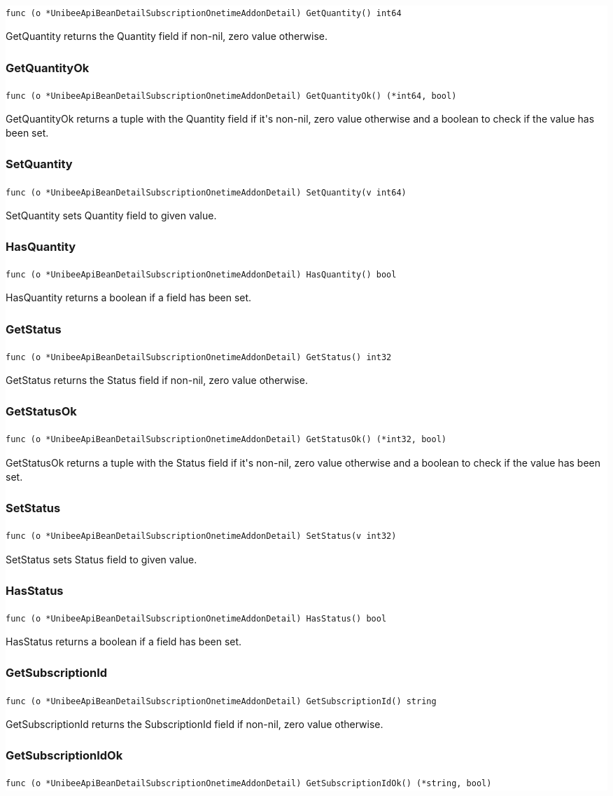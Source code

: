 `func (o *UnibeeApiBeanDetailSubscriptionOnetimeAddonDetail) GetQuantity() int64`

GetQuantity returns the Quantity field if non-nil, zero value otherwise.

### GetQuantityOk

`func (o *UnibeeApiBeanDetailSubscriptionOnetimeAddonDetail) GetQuantityOk() (*int64, bool)`

GetQuantityOk returns a tuple with the Quantity field if it's non-nil, zero value otherwise
and a boolean to check if the value has been set.

### SetQuantity

`func (o *UnibeeApiBeanDetailSubscriptionOnetimeAddonDetail) SetQuantity(v int64)`

SetQuantity sets Quantity field to given value.

### HasQuantity

`func (o *UnibeeApiBeanDetailSubscriptionOnetimeAddonDetail) HasQuantity() bool`

HasQuantity returns a boolean if a field has been set.

### GetStatus

`func (o *UnibeeApiBeanDetailSubscriptionOnetimeAddonDetail) GetStatus() int32`

GetStatus returns the Status field if non-nil, zero value otherwise.

### GetStatusOk

`func (o *UnibeeApiBeanDetailSubscriptionOnetimeAddonDetail) GetStatusOk() (*int32, bool)`

GetStatusOk returns a tuple with the Status field if it's non-nil, zero value otherwise
and a boolean to check if the value has been set.

### SetStatus

`func (o *UnibeeApiBeanDetailSubscriptionOnetimeAddonDetail) SetStatus(v int32)`

SetStatus sets Status field to given value.

### HasStatus

`func (o *UnibeeApiBeanDetailSubscriptionOnetimeAddonDetail) HasStatus() bool`

HasStatus returns a boolean if a field has been set.

### GetSubscriptionId

`func (o *UnibeeApiBeanDetailSubscriptionOnetimeAddonDetail) GetSubscriptionId() string`

GetSubscriptionId returns the SubscriptionId field if non-nil, zero value otherwise.

### GetSubscriptionIdOk

`func (o *UnibeeApiBeanDetailSubscriptionOnetimeAddonDetail) GetSubscriptionIdOk() (*string, bool)`
